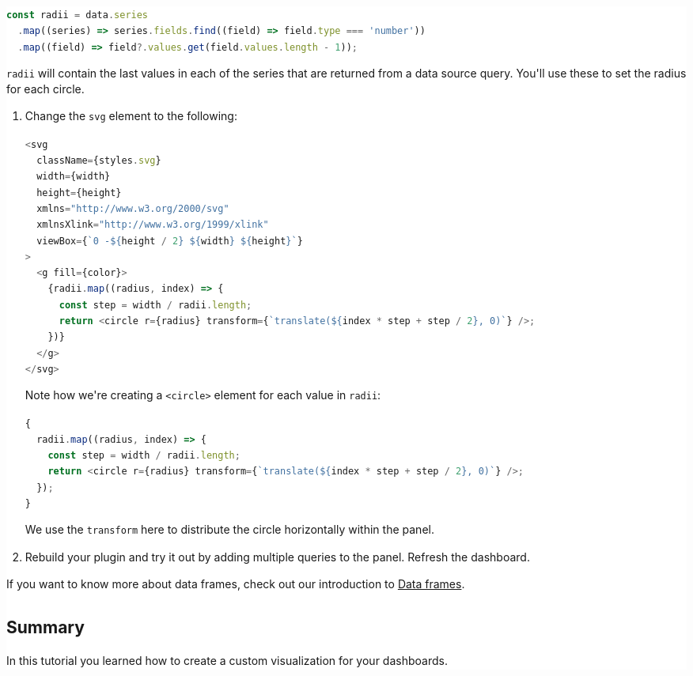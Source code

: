    ```ts
   const radii = data.series
     .map((series) => series.fields.find((field) => field.type === 'number'))
     .map((field) => field?.values.get(field.values.length - 1));
   ```

   `radii` will contain the last values in each of the series that are returned from a data source query. You'll use these to set the radius for each circle.

1. Change the `svg` element to the following:

   ```ts
   <svg
     className={styles.svg}
     width={width}
     height={height}
     xmlns="http://www.w3.org/2000/svg"
     xmlnsXlink="http://www.w3.org/1999/xlink"
     viewBox={`0 -${height / 2} ${width} ${height}`}
   >
     <g fill={color}>
       {radii.map((radius, index) => {
         const step = width / radii.length;
         return <circle r={radius} transform={`translate(${index * step + step / 2}, 0)`} />;
       })}
     </g>
   </svg>
   ```

   Note how we're creating a `<circle>` element for each value in `radii`:

   ```ts
   {
     radii.map((radius, index) => {
       const step = width / radii.length;
       return <circle r={radius} transform={`translate(${index * step + step / 2}, 0)`} />;
     });
   }
   ```

   We use the `transform` here to distribute the circle horizontally within the panel.

1. Rebuild your plugin and try it out by adding multiple queries to the panel. Refresh the dashboard.

If you want to know more about data frames, check out our introduction to [Data frames](../../introduction/data-frames.md).

## Summary

In this tutorial you learned how to create a custom visualization for your dashboards.
